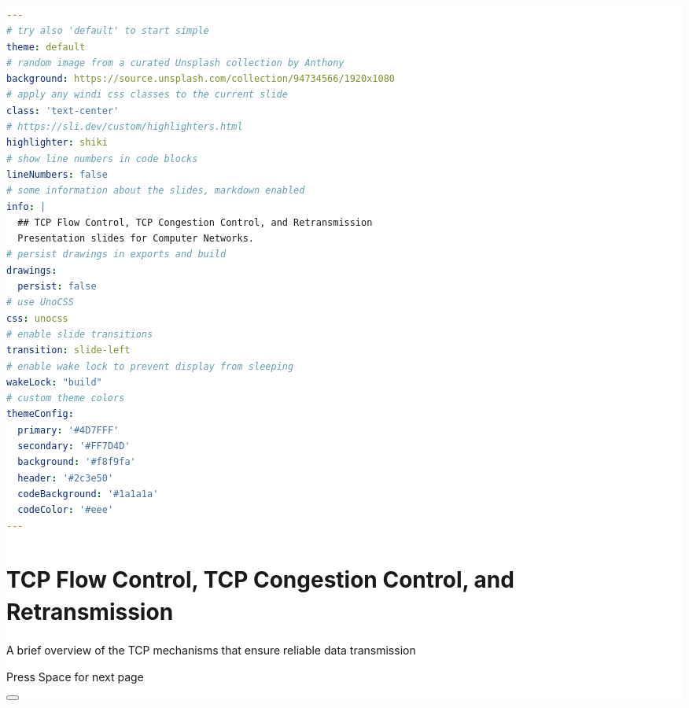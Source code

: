 ```yaml
---
# try also 'default' to start simple
theme: default
# random image from a curated Unsplash collection by Anthony
background: https://source.unsplash.com/collection/94734566/1920x1080
# apply any windi css classes to the current slide
class: 'text-center'
# https://sli.dev/custom/highlighters.html
highlighter: shiki
# show line numbers in code blocks
lineNumbers: false
# some information about the slides, markdown enabled
info: |
  ## TCP Flow Control, TCP Congestion Control, and Retransmission
  Presentation slides for Computer Networks.
# persist drawings in exports and build
drawings:
  persist: false
# use UnoCSS
css: unocss
# enable slide transitions
transition: slide-left
# enable wake lock to prevent display from sleeping
wakeLock: "build"
# custom theme colors
themeConfig:
  primary: '#4D7FFF'
  secondary: '#FF7D4D'
  background: '#f8f9fa'
  header: '#2c3e50'
  codeBackground: '#1a1a1a'
  codeColor: '#eee'
---
```


# TCP Flow Control, TCP Congestion Control, and Retransmission

A brief overview of the TCP mechanisms that ensure reliable data transmission

<div class="pt-12">
  <span @click="$slidev.nav.next" class="px-2 py-1 rounded cursor-pointer" hover="bg-white bg-opacity-10">
    Press Space for next page <carbon:arrow-right class="inline"/>
  </span>
</div>

<div class="abs-br m-6 flex gap-2">
  <button @click="$slidev.nav.openInEditor()" title="Open in Editor" class="text-xl icon-btn opacity-50 !border-none !hover:text-white">
    <carbon:edit />
  </button>
</div>
